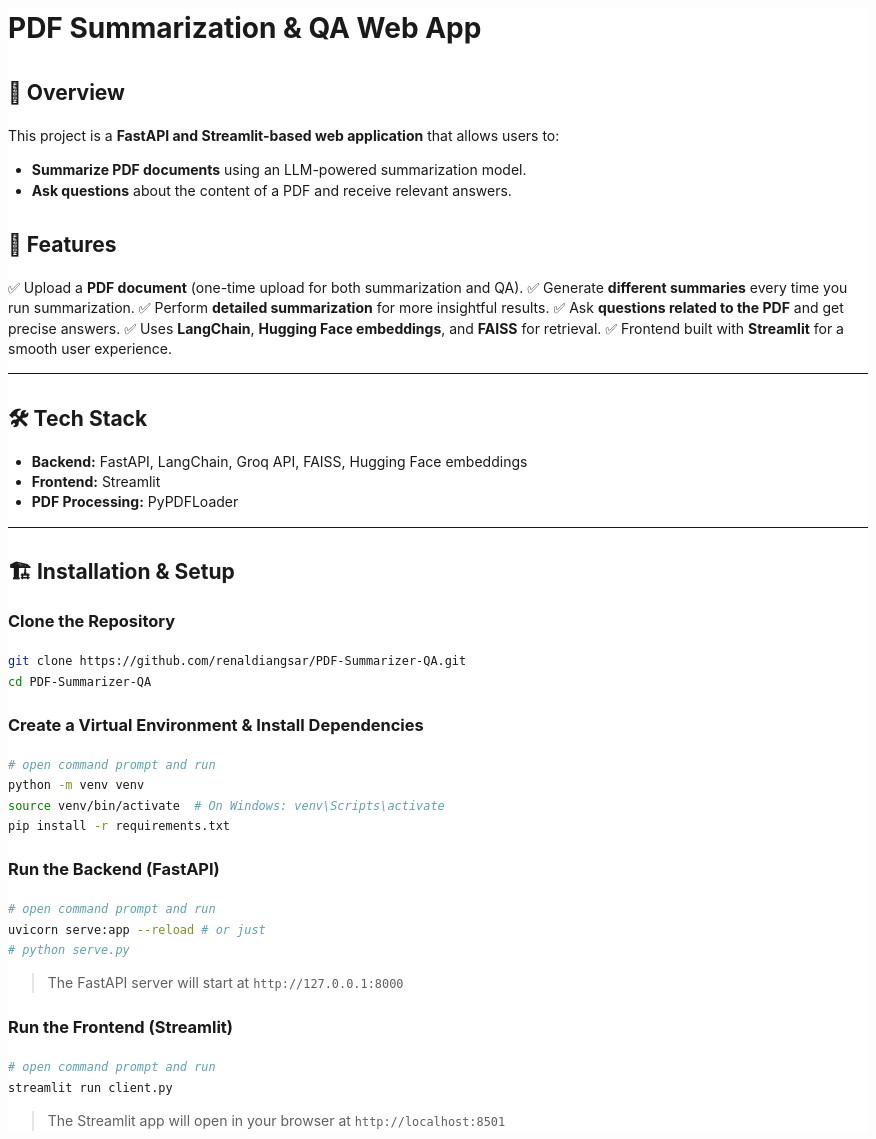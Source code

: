 # PDF Summarization & QA Web App

## 📌 Overview
This project is a **FastAPI and Streamlit-based web application** that allows users to:
- **Summarize PDF documents** using an LLM-powered summarization model.
- **Ask questions** about the content of a PDF and receive relevant answers.

## 🚀 Features
✅ Upload a **PDF document** (one-time upload for both summarization and QA).
✅ Generate **different summaries** every time you run summarization.
✅ Perform **detailed summarization** for more insightful results.
✅ Ask **questions related to the PDF** and get precise answers.
✅ Uses **LangChain**, **Hugging Face embeddings**, and **FAISS** for retrieval.
✅ Frontend built with **Streamlit** for a smooth user experience.

---

## 🛠️ Tech Stack
- **Backend:** FastAPI, LangChain, Groq API, FAISS, Hugging Face embeddings
- **Frontend:** Streamlit
- **PDF Processing:** PyPDFLoader

---

## 🏗️ Installation & Setup
### **Clone the Repository**
```sh
git clone https://github.com/renaldiangsar/PDF-Summarizer-QA.git
cd PDF-Summarizer-QA
```

### **Create a Virtual Environment & Install Dependencies**
```sh
# open command prompt and run
python -m venv venv
source venv/bin/activate  # On Windows: venv\Scripts\activate
pip install -r requirements.txt
```

### **Run the Backend (FastAPI)**
```sh
# open command prompt and run
uvicorn serve:app --reload # or just
# python serve.py
```
> The FastAPI server will start at `http://127.0.0.1:8000`

### **Run the Frontend (Streamlit)**
```sh
# open command prompt and run
streamlit run client.py
```
> The Streamlit app will open in your browser at `http://localhost:8501`
